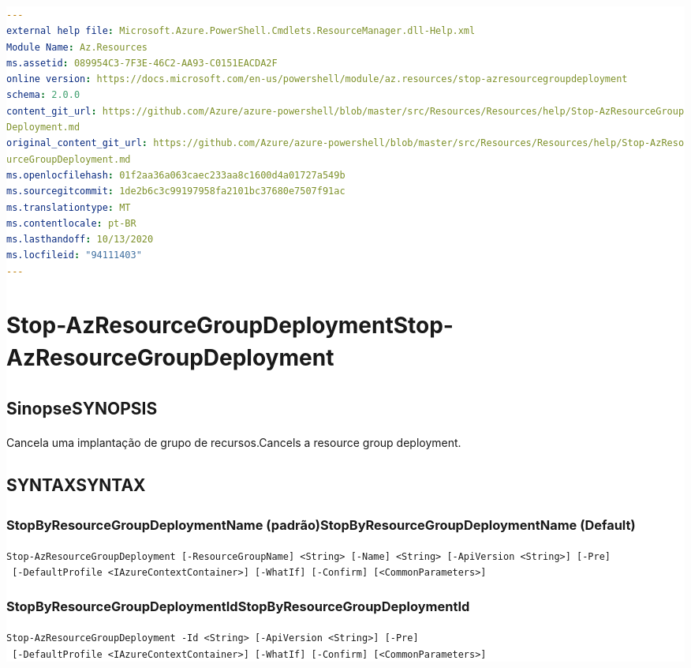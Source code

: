 ```yaml
---
external help file: Microsoft.Azure.PowerShell.Cmdlets.ResourceManager.dll-Help.xml
Module Name: Az.Resources
ms.assetid: 089954C3-7F3E-46C2-AA93-C0151EACDA2F
online version: https://docs.microsoft.com/en-us/powershell/module/az.resources/stop-azresourcegroupdeployment
schema: 2.0.0
content_git_url: https://github.com/Azure/azure-powershell/blob/master/src/Resources/Resources/help/Stop-AzResourceGroupDeployment.md
original_content_git_url: https://github.com/Azure/azure-powershell/blob/master/src/Resources/Resources/help/Stop-AzResourceGroupDeployment.md
ms.openlocfilehash: 01f2aa36a063caec233aa8c1600d4a01727a549b
ms.sourcegitcommit: 1de2b6c3c99197958fa2101bc37680e7507f91ac
ms.translationtype: MT
ms.contentlocale: pt-BR
ms.lasthandoff: 10/13/2020
ms.locfileid: "94111403"
---
```

# <span data-ttu-id="4c80b-101">Stop-AzResourceGroupDeployment</span><span class="sxs-lookup"><span data-stu-id="4c80b-101">Stop-AzResourceGroupDeployment</span></span>

## <span data-ttu-id="4c80b-102">Sinopse</span><span class="sxs-lookup"><span data-stu-id="4c80b-102">SYNOPSIS</span></span>
<span data-ttu-id="4c80b-103">Cancela uma implantação de grupo de recursos.</span><span class="sxs-lookup"><span data-stu-id="4c80b-103">Cancels a resource group deployment.</span></span>

## <span data-ttu-id="4c80b-104">SYNTAX</span><span class="sxs-lookup"><span data-stu-id="4c80b-104">SYNTAX</span></span>

### <span data-ttu-id="4c80b-105">StopByResourceGroupDeploymentName (padrão)</span><span class="sxs-lookup"><span data-stu-id="4c80b-105">StopByResourceGroupDeploymentName (Default)</span></span>
```
Stop-AzResourceGroupDeployment [-ResourceGroupName] <String> [-Name] <String> [-ApiVersion <String>] [-Pre]
 [-DefaultProfile <IAzureContextContainer>] [-WhatIf] [-Confirm] [<CommonParameters>]
```

### <span data-ttu-id="4c80b-106">StopByResourceGroupDeploymentId</span><span class="sxs-lookup"><span data-stu-id="4c80b-106">StopByResourceGroupDeploymentId</span></span>
```
Stop-AzResourceGroupDeployment -Id <String> [-ApiVersion <String>] [-Pre]
 [-DefaultProfile <IAzureContextContainer>] [-WhatIf] [-Confirm] [<CommonParameters>]
```
